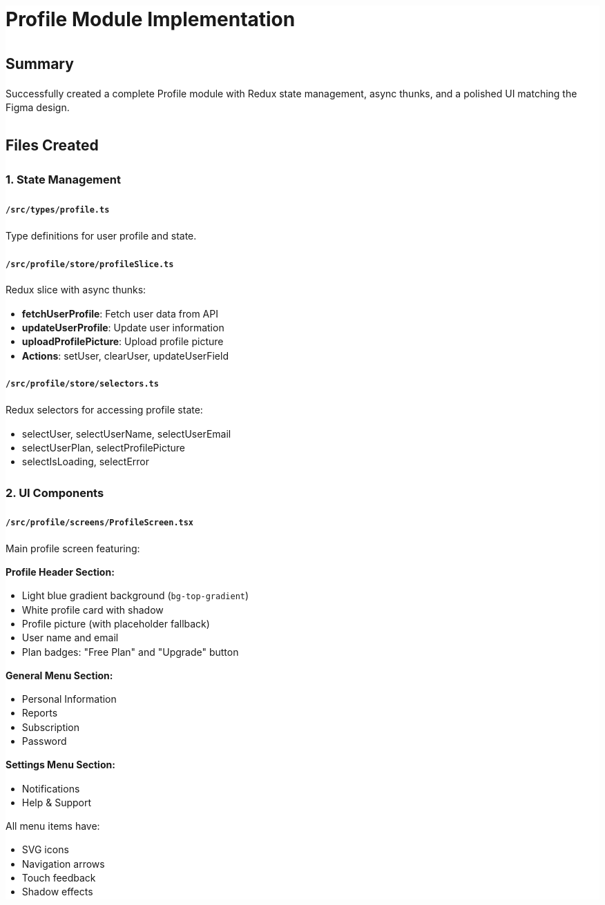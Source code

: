 # Profile Module Implementation

## Summary
Successfully created a complete Profile module with Redux state management, async thunks, and a polished UI matching the Figma design.

## Files Created

### 1. State Management

#### `/src/types/profile.ts`
Type definitions for user profile and state.

#### `/src/profile/store/profileSlice.ts`
Redux slice with async thunks:
- **fetchUserProfile**: Fetch user data from API
- **updateUserProfile**: Update user information
- **uploadProfilePicture**: Upload profile picture
- **Actions**: setUser, clearUser, updateUserField

#### `/src/profile/store/selectors.ts`
Redux selectors for accessing profile state:
- selectUser, selectUserName, selectUserEmail
- selectUserPlan, selectProfilePicture
- selectIsLoading, selectError

### 2. UI Components

#### `/src/profile/screens/ProfileScreen.tsx`
Main profile screen featuring:

**Profile Header Section:**
- Light blue gradient background (`bg-top-gradient`)
- White profile card with shadow
- Profile picture (with placeholder fallback)
- User name and email
- Plan badges: "Free Plan" and "Upgrade" button

**General Menu Section:**
- Personal Information
- Reports
- Subscription
- Password

**Settings Menu Section:**
- Notifications
- Help & Support

All menu items have:
- SVG icons
- Navigation arrows
- Touch feedback
- Shadow effects
